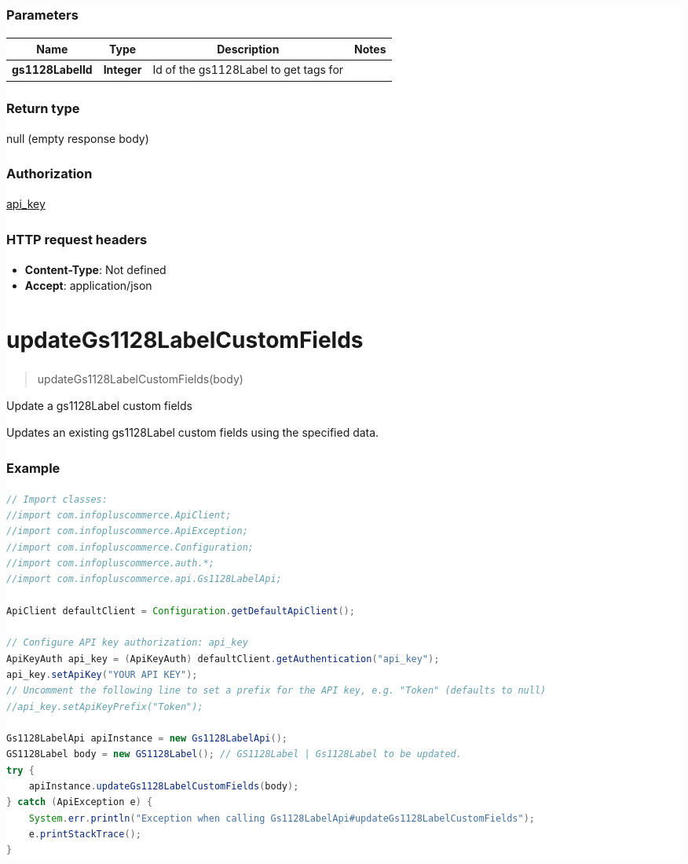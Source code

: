 ### Parameters

Name | Type | Description  | Notes
------------- | ------------- | ------------- | -------------
 **gs1128LabelId** | **Integer**| Id of the gs1128Label to get tags for |

### Return type

null (empty response body)

### Authorization

[api_key](../README.md#api_key)

### HTTP request headers

 - **Content-Type**: Not defined
 - **Accept**: application/json

<a name="updateGs1128LabelCustomFields"></a>
# **updateGs1128LabelCustomFields**
> updateGs1128LabelCustomFields(body)

Update a gs1128Label custom fields

Updates an existing gs1128Label custom fields using the specified data.

### Example
```java
// Import classes:
//import com.infopluscommerce.ApiClient;
//import com.infopluscommerce.ApiException;
//import com.infopluscommerce.Configuration;
//import com.infopluscommerce.auth.*;
//import com.infopluscommerce.api.Gs1128LabelApi;

ApiClient defaultClient = Configuration.getDefaultApiClient();

// Configure API key authorization: api_key
ApiKeyAuth api_key = (ApiKeyAuth) defaultClient.getAuthentication("api_key");
api_key.setApiKey("YOUR API KEY");
// Uncomment the following line to set a prefix for the API key, e.g. "Token" (defaults to null)
//api_key.setApiKeyPrefix("Token");

Gs1128LabelApi apiInstance = new Gs1128LabelApi();
GS1128Label body = new GS1128Label(); // GS1128Label | Gs1128Label to be updated.
try {
    apiInstance.updateGs1128LabelCustomFields(body);
} catch (ApiException e) {
    System.err.println("Exception when calling Gs1128LabelApi#updateGs1128LabelCustomFields");
    e.printStackTrace();
}
```
